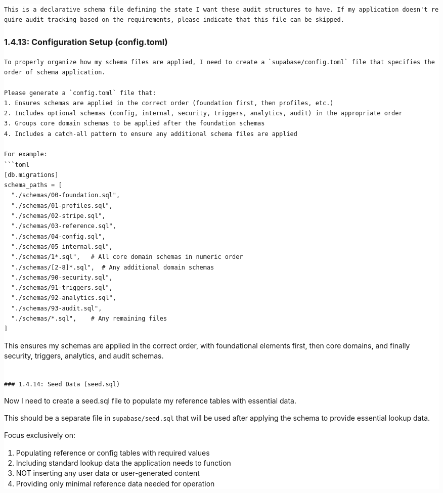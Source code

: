 ```
This is a declarative schema file defining the state I want these audit structures to have. If my application doesn't require audit tracking based on the requirements, please indicate that this file can be skipped.
```

### 1.4.13: Configuration Setup (config.toml)

```
To properly organize how my schema files are applied, I need to create a `supabase/config.toml` file that specifies the order of schema application.

Please generate a `config.toml` file that:
1. Ensures schemas are applied in the correct order (foundation first, then profiles, etc.)
2. Includes optional schemas (config, internal, security, triggers, analytics, audit) in the appropriate order
3. Groups core domain schemas to be applied after the foundation schemas
4. Includes a catch-all pattern to ensure any additional schema files are applied

For example:
```toml
[db.migrations]
schema_paths = [
  "./schemas/00-foundation.sql",
  "./schemas/01-profiles.sql",
  "./schemas/02-stripe.sql",
  "./schemas/03-reference.sql",
  "./schemas/04-config.sql",
  "./schemas/05-internal.sql",
  "./schemas/1*.sql",   # All core domain schemas in numeric order
  "./schemas/[2-8]*.sql",  # Any additional domain schemas
  "./schemas/90-security.sql",
  "./schemas/91-triggers.sql",
  "./schemas/92-analytics.sql",
  "./schemas/93-audit.sql",
  "./schemas/*.sql",    # Any remaining files
]
```

This ensures my schemas are applied in the correct order, with foundational elements first, then core domains, and finally security, triggers, analytics, and audit schemas.
```

### 1.4.14: Seed Data (seed.sql)

```
Now I need to create a seed.sql file to populate my reference tables with essential data.

This should be a separate file in `supabase/seed.sql` that will be used after applying the schema to provide essential lookup data.

Focus exclusively on:
1. Populating reference or config tables with required values
2. Including standard lookup data the application needs to function
3. NOT inserting any user data or user-generated content
4. Providing only minimal reference data needed for operation
